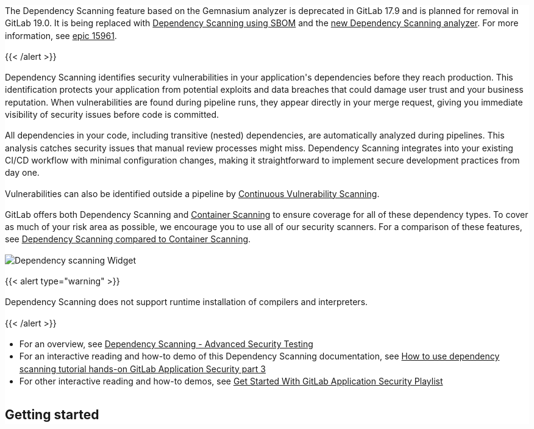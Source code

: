 The Dependency Scanning feature based on the Gemnasium analyzer is deprecated in GitLab 17.9 and is planned for removal in
GitLab 19.0. It is being replaced with [Dependency Scanning using SBOM](dependency_scanning_sbom/_index.md)
and the [new Dependency Scanning analyzer](https://gitlab.com/gitlab-org/security-products/analyzers/dependency-scanning).
For more information, see [epic 15961](https://gitlab.com/groups/gitlab-org/-/epics/15961).

{{< /alert >}}

Dependency Scanning identifies security vulnerabilities in your application's dependencies before
they reach production. This identification protects your application from potential exploits and data breaches that
could damage user trust and your business reputation. When vulnerabilities are found during pipeline
runs, they appear directly in your merge request, giving you immediate visibility of security issues
before code is committed.

All dependencies in your code, including transitive (nested) dependencies, are automatically
analyzed during pipelines. This analysis catches security issues that manual review processes might miss.
Dependency Scanning integrates into your existing CI/CD workflow with minimal configuration changes,
making it straightforward to implement secure development practices from day one.

Vulnerabilities can also be identified outside a pipeline by
[Continuous Vulnerability Scanning](../continuous_vulnerability_scanning/_index.md).

GitLab offers both Dependency Scanning and [Container Scanning](../container_scanning/_index.md) to
ensure coverage for all of these dependency types. To cover as much of your risk area as possible,
we encourage you to use all of our security scanners. For a comparison of these features, see
[Dependency Scanning compared to Container Scanning](../comparison_dependency_and_container_scanning.md).

![Dependency scanning Widget](img/dependency_scanning_v13_2.png)

{{< alert type="warning" >}}

Dependency Scanning does not support runtime installation of compilers and interpreters.

{{< /alert >}}

- <i class="fa fa-youtube-play youtube" aria-hidden="true"></i>
  For an overview, see [Dependency Scanning - Advanced Security Testing](https://www.youtube.com/watch?v=TBnfbGk4c4o)
- <i class="fa fa-youtube-play youtube" aria-hidden="true"></i>
  For an interactive reading and how-to demo of this Dependency Scanning documentation, see [How to use dependency scanning tutorial hands-on GitLab Application Security part 3](https://youtu.be/ii05cMbJ4xQ?feature=shared)
- <i class="fa fa-youtube-play youtube" aria-hidden="true"></i>
  For other interactive reading and how-to demos, see [Get Started With GitLab Application Security Playlist](https://www.youtube.com/playlist?list=PL05JrBw4t0KrUrjDoefSkgZLx5aJYFaF9)

## Getting started
